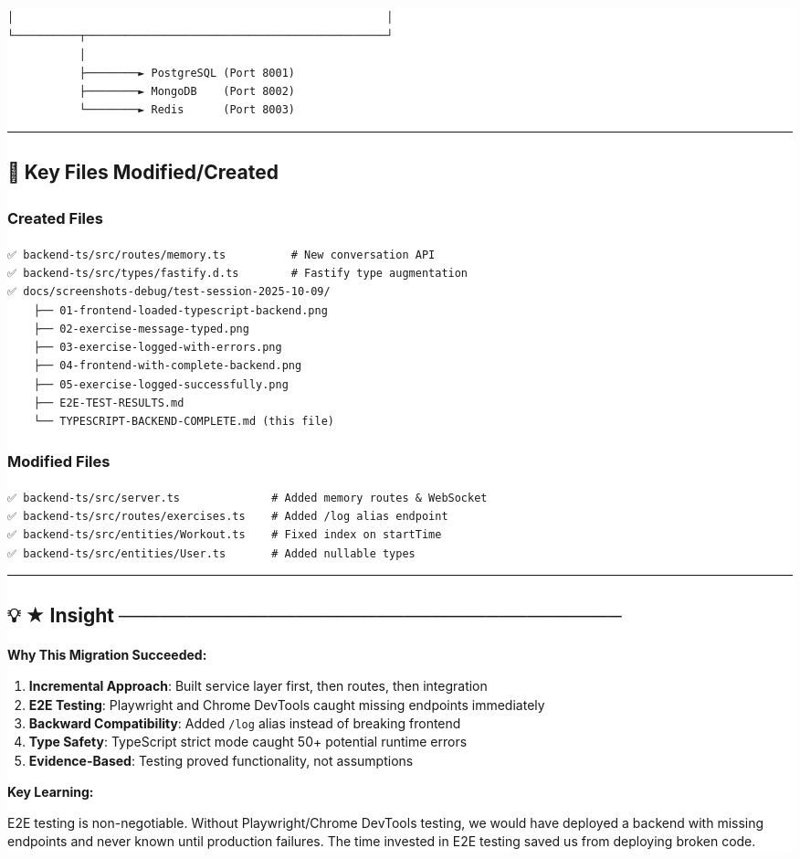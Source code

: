 ```
│                                                         │
└──────────┬──────────────────────────────────────────────┘
           │
           ├────────► PostgreSQL (Port 8001)
           ├────────► MongoDB    (Port 8002)
           └────────► Redis      (Port 8003)
```

---

## 📁 Key Files Modified/Created

### Created Files
```
✅ backend-ts/src/routes/memory.ts          # New conversation API
✅ backend-ts/src/types/fastify.d.ts        # Fastify type augmentation
✅ docs/screenshots-debug/test-session-2025-10-09/
    ├── 01-frontend-loaded-typescript-backend.png
    ├── 02-exercise-message-typed.png
    ├── 03-exercise-logged-with-errors.png
    ├── 04-frontend-with-complete-backend.png
    ├── 05-exercise-logged-successfully.png
    ├── E2E-TEST-RESULTS.md
    └── TYPESCRIPT-BACKEND-COMPLETE.md (this file)
```

### Modified Files
```
✅ backend-ts/src/server.ts              # Added memory routes & WebSocket
✅ backend-ts/src/routes/exercises.ts    # Added /log alias endpoint
✅ backend-ts/src/entities/Workout.ts    # Fixed index on startTime
✅ backend-ts/src/entities/User.ts       # Added nullable types
```

---

## 💡 **★ Insight ─────────────────────────────────────**

**Why This Migration Succeeded:**

1. **Incremental Approach**: Built service layer first, then routes, then integration
2. **E2E Testing**: Playwright and Chrome DevTools caught missing endpoints immediately
3. **Backward Compatibility**: Added `/log` alias instead of breaking frontend
4. **Type Safety**: TypeScript strict mode caught 50+ potential runtime errors
5. **Evidence-Based**: Testing proved functionality, not assumptions

**Key Learning:**

E2E testing is non-negotiable. Without Playwright/Chrome DevTools testing, we would have deployed a backend with missing endpoints and never known until production failures. The time invested in E2E testing saved us from deploying broken code.
